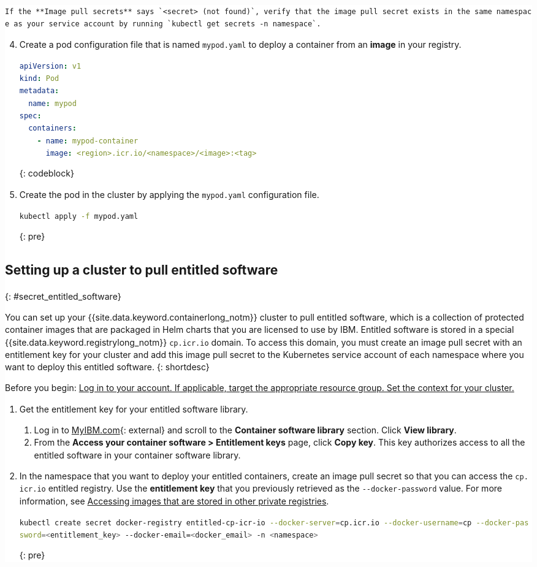     If the **Image pull secrets** says `<secret> (not found)`, verify that the image pull secret exists in the same namespace as your service account by running `kubectl get secrets -n namespace`.

4. Create a pod configuration file that is named `mypod.yaml` to deploy a container from an **image** in your registry.

    ```yaml
    apiVersion: v1
    kind: Pod
    metadata:
      name: mypod
    spec:
      containers:
        - name: mypod-container
          image: <region>.icr.io/<namespace>/<image>:<tag>
    ```
    {: codeblock}

5. Create the pod in the cluster by applying the `mypod.yaml` configuration file.

    ```sh
    kubectl apply -f mypod.yaml
    ```
    {: pre}



## Setting up a cluster to pull entitled software
{: #secret_entitled_software}

You can set up your {{site.data.keyword.containerlong_notm}} cluster to pull entitled software, which is a collection of protected container images that are packaged in Helm charts that you are licensed to use by IBM. Entitled software is stored in a special {{site.data.keyword.registrylong_notm}} `cp.icr.io` domain. To access this domain, you must create an image pull secret with an entitlement key for your cluster and add this image pull secret to the Kubernetes service account of each namespace where you want to deploy this entitled software.
{: shortdesc}

Before you begin: [Log in to your account. If applicable, target the appropriate resource group. Set the context for your cluster.](/docs/containers?topic=containers-cs_cli_install#cs_cli_configure)

1. Get the entitlement key for your entitled software library.
    1. Log in to [MyIBM.com](https://myibm.ibm.com){: external} and scroll to the **Container software library** section. Click **View library**.
    2. From the **Access your container software > Entitlement keys** page, click **Copy key**. This key authorizes access to all the entitled software in your container software library.
2. In the namespace that you want to deploy your entitled containers, create an image pull secret so that you can access the `cp.icr.io` entitled registry. Use the **entitlement key** that you previously retrieved as the `--docker-password` value. For more information, see [Accessing images that are stored in other private registries](#private_images).

    ```sh
    kubectl create secret docker-registry entitled-cp-icr-io --docker-server=cp.icr.io --docker-username=cp --docker-password=<entitlement_key> --docker-email=<docker_email> -n <namespace>
    ```
    {: pre}
